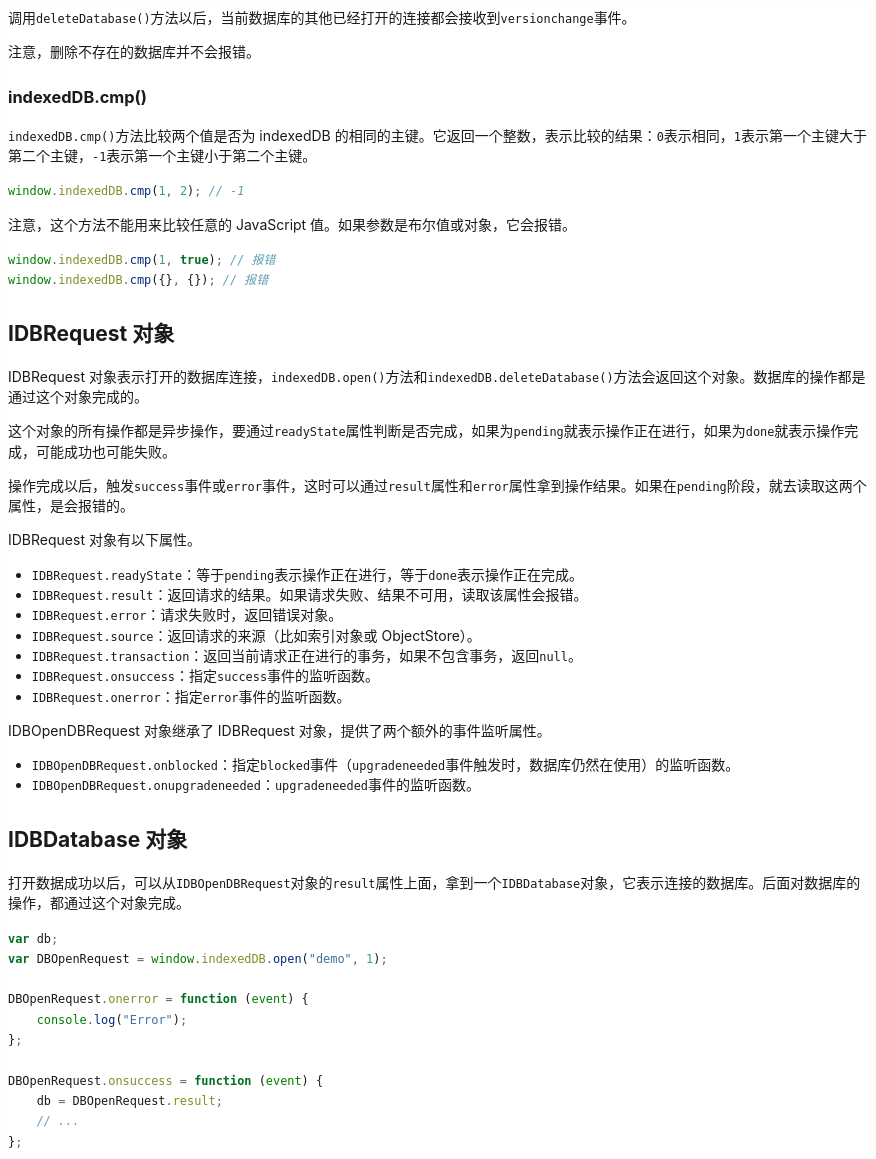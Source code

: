 调用`deleteDatabase()`方法以后，当前数据库的其他已经打开的连接都会接收到`versionchange`事件。

注意，删除不存在的数据库并不会报错。

### indexedDB.cmp()

`indexedDB.cmp()`方法比较两个值是否为 indexedDB 的相同的主键。它返回一个整数，表示比较的结果：`0`表示相同，`1`表示第一个主键大于第二个主键，`-1`表示第一个主键小于第二个主键。

```javascript
window.indexedDB.cmp(1, 2); // -1
```

注意，这个方法不能用来比较任意的 JavaScript 值。如果参数是布尔值或对象，它会报错。

```javascript
window.indexedDB.cmp(1, true); // 报错
window.indexedDB.cmp({}, {}); // 报错
```

## IDBRequest 对象

IDBRequest 对象表示打开的数据库连接，`indexedDB.open()`方法和`indexedDB.deleteDatabase()`方法会返回这个对象。数据库的操作都是通过这个对象完成的。

这个对象的所有操作都是异步操作，要通过`readyState`属性判断是否完成，如果为`pending`就表示操作正在进行，如果为`done`就表示操作完成，可能成功也可能失败。

操作完成以后，触发`success`事件或`error`事件，这时可以通过`result`属性和`error`属性拿到操作结果。如果在`pending`阶段，就去读取这两个属性，是会报错的。

IDBRequest 对象有以下属性。

-   `IDBRequest.readyState`：等于`pending`表示操作正在进行，等于`done`表示操作正在完成。
-   `IDBRequest.result`：返回请求的结果。如果请求失败、结果不可用，读取该属性会报错。
-   `IDBRequest.error`：请求失败时，返回错误对象。
-   `IDBRequest.source`：返回请求的来源（比如索引对象或 ObjectStore）。
-   `IDBRequest.transaction`：返回当前请求正在进行的事务，如果不包含事务，返回`null`。
-   `IDBRequest.onsuccess`：指定`success`事件的监听函数。
-   `IDBRequest.onerror`：指定`error`事件的监听函数。

IDBOpenDBRequest 对象继承了 IDBRequest 对象，提供了两个额外的事件监听属性。

-   `IDBOpenDBRequest.onblocked`：指定`blocked`事件（`upgradeneeded`事件触发时，数据库仍然在使用）的监听函数。
-   `IDBOpenDBRequest.onupgradeneeded`：`upgradeneeded`事件的监听函数。

## IDBDatabase 对象

打开数据成功以后，可以从`IDBOpenDBRequest`对象的`result`属性上面，拿到一个`IDBDatabase`对象，它表示连接的数据库。后面对数据库的操作，都通过这个对象完成。

```javascript
var db;
var DBOpenRequest = window.indexedDB.open("demo", 1);

DBOpenRequest.onerror = function (event) {
    console.log("Error");
};

DBOpenRequest.onsuccess = function (event) {
    db = DBOpenRequest.result;
    // ...
};
```
